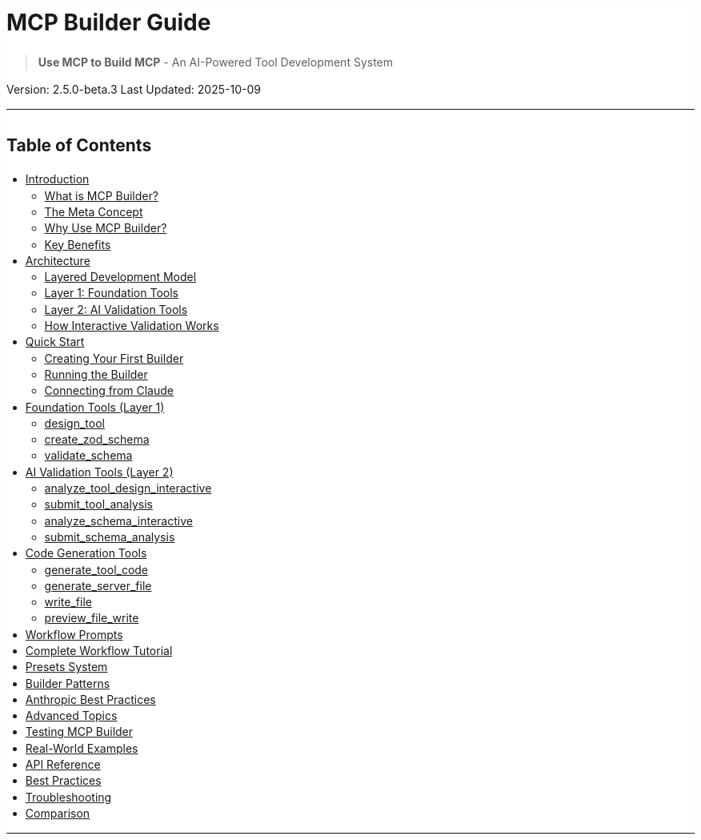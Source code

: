 # MCP Builder Guide

> **Use MCP to Build MCP** - An AI-Powered Tool Development System

Version: 2.5.0-beta.3
Last Updated: 2025-10-09

---

## Table of Contents

- [Introduction](#introduction)
  - [What is MCP Builder?](#what-is-mcp-builder)
  - [The Meta Concept](#the-meta-concept)
  - [Why Use MCP Builder?](#why-use-mcp-builder)
  - [Key Benefits](#key-benefits)
- [Architecture](#architecture)
  - [Layered Development Model](#layered-development-model)
  - [Layer 1: Foundation Tools](#layer-1-foundation-tools)
  - [Layer 2: AI Validation Tools](#layer-2-ai-validation-tools)
  - [How Interactive Validation Works](#how-interactive-validation-works)
- [Quick Start](#quick-start)
  - [Creating Your First Builder](#creating-your-first-builder)
  - [Running the Builder](#running-the-builder)
  - [Connecting from Claude](#connecting-from-claude)
- [Foundation Tools (Layer 1)](#foundation-tools-layer-1)
  - [design_tool](#design_tool)
  - [create_zod_schema](#create_zod_schema)
  - [validate_schema](#validate_schema)
- [AI Validation Tools (Layer 2)](#ai-validation-tools-layer-2)
  - [analyze_tool_design_interactive](#analyze_tool_design_interactive)
  - [submit_tool_analysis](#submit_tool_analysis)
  - [analyze_schema_interactive](#analyze_schema_interactive)
  - [submit_schema_analysis](#submit_schema_analysis)
- [Code Generation Tools](#code-generation-tools)
  - [generate_tool_code](#generate_tool_code)
  - [generate_server_file](#generate_server_file)
  - [write_file](#write_file)
  - [preview_file_write](#preview_file_write)
- [Workflow Prompts](#workflow-prompts)
- [Complete Workflow Tutorial](#complete-workflow-tutorial)
- [Presets System](#presets-system)
- [Builder Patterns](#builder-patterns)
- [Anthropic Best Practices](#anthropic-best-practices)
- [Advanced Topics](#advanced-topics)
- [Testing MCP Builder](#testing-mcp-builder)
- [Real-World Examples](#real-world-examples)
- [API Reference](#api-reference)
- [Best Practices](#best-practices)
- [Troubleshooting](#troubleshooting)
- [Comparison](#comparison)

---